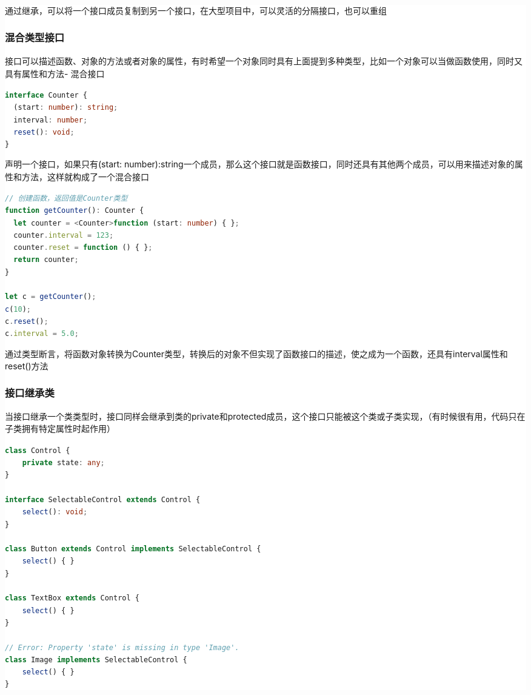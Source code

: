 通过继承，可以将一个接口成员复制到另一个接口，在大型项目中，可以灵活的分隔接口，也可以重组

### 混合类型接口

接口可以描述函数、对象的方法或者对象的属性，有时希望一个对象同时具有上面提到多种类型，比如一个对象可以当做函数使用，同时又具有属性和方法- 混合接口

```ts
interface Counter {
  (start: number): string;
  interval: number;
  reset(): void;
}
```
声明一个接口，如果只有(start: number):string一个成员，那么这个接口就是函数接口，同时还具有其他两个成员，可以用来描述对象的属性和方法，这样就构成了一个混合接口

```ts
// 创建函数，返回值是Counter类型
function getCounter(): Counter {
  let counter = <Counter>function (start: number) { };
  counter.interval = 123;
  counter.reset = function () { };
  return counter;
}
  
let c = getCounter();
c(10);
c.reset();
c.interval = 5.0;
```

 通过类型断言，将函数对象转换为Counter类型，转换后的对象不但实现了函数接口的描述，使之成为一个函数，还具有interval属性和reset()方法

### 接口继承类

当接口继承一个类类型时，接口同样会继承到类的private和protected成员，这个接口只能被这个类或子类实现，（有时候很有用，代码只在子类拥有特定属性时起作用）

```ts
class Control {
    private state: any;
}

interface SelectableControl extends Control {
    select(): void;
}

class Button extends Control implements SelectableControl {
    select() { }
}

class TextBox extends Control {
    select() { }
}

// Error: Property 'state' is missing in type 'Image'.
class Image implements SelectableControl {
    select() { }
}
```
